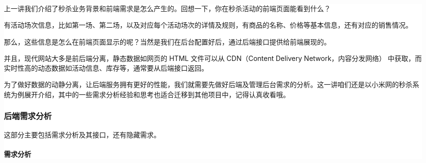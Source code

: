 <p data-nodeid="1297" class="">上一讲我们介绍了秒杀业务背景和前端需求是怎么产生的。回想一下，你在秒杀活动的前端页面能看到什么？</p>
<p data-nodeid="1298">有活动场次信息，比如第一场、第二场，以及对应每个活动场次的详情及规则，有商品的名称、价格等基本信息，还有对应的销售情况。</p>
<p data-nodeid="1299">那么，这些信息是怎么在前端页面显示的呢？当然是我们在后台配置好后，通过后端接口提供给前端展现的。</p>
<p data-nodeid="1300">并且，现代网站大多是前后端分离，静态数据如网页的 HTML 文件可以从 CDN（Content Delivery Network，内容分发网络） 中获取，而实时性高的动态数据如活动信息、库存等，通常要从后端接口返回。</p>
<p data-nodeid="1301">为了做好数据的动静分离，让后端服务拥有更好的性能，我们就需要先做好后端及管理后台需求的分析。这一讲咱们还是以小米网的秒杀系统为例展开介绍，其中的一些需求分析经验和思考也适合迁移到其他项目中，记得认真收看哦。</p>
<h3 data-nodeid="107679" class="">后端需求分析</h3>
<p data-nodeid="172305" class="">这部分主要包括需求分析及其接口，还有隐藏需求。</p>









































<h4 data-nodeid="145621" class="">需求分析</h4>
































